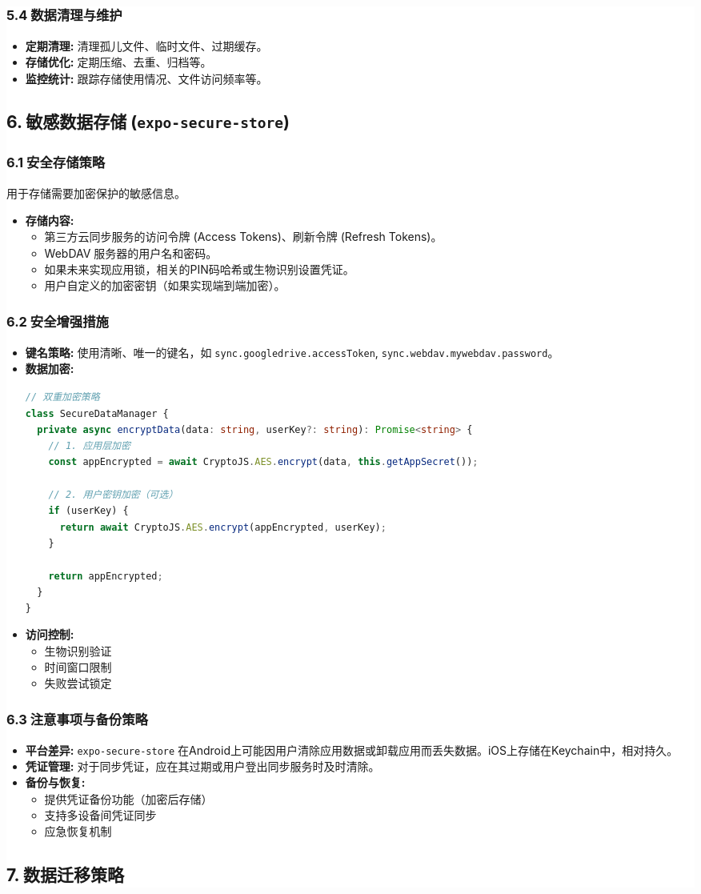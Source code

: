### 5.4 数据清理与维护
*   **定期清理:** 清理孤儿文件、临时文件、过期缓存。
*   **存储优化:** 定期压缩、去重、归档等。
*   **监控统计:** 跟踪存储使用情况、文件访问频率等。

## 6. 敏感数据存储 (`expo-secure-store`)

### 6.1 安全存储策略
用于存储需要加密保护的敏感信息。

*   **存储内容:**
    *   第三方云同步服务的访问令牌 (Access Tokens)、刷新令牌 (Refresh Tokens)。
    *   WebDAV 服务器的用户名和密码。
    *   如果未来实现应用锁，相关的PIN码哈希或生物识别设置凭证。
    *   用户自定义的加密密钥（如果实现端到端加密）。

### 6.2 安全增强措施
*   **键名策略:** 使用清晰、唯一的键名，如 `sync.googledrive.accessToken`, `sync.webdav.mywebdav.password`。
*   **数据加密:** 
    ```typescript
    // 双重加密策略
    class SecureDataManager {
      private async encryptData(data: string, userKey?: string): Promise<string> {
        // 1. 应用层加密
        const appEncrypted = await CryptoJS.AES.encrypt(data, this.getAppSecret());
        
        // 2. 用户密钥加密（可选）
        if (userKey) {
          return await CryptoJS.AES.encrypt(appEncrypted, userKey);
        }
        
        return appEncrypted;
      }
    }
    ```
*   **访问控制:** 
    - 生物识别验证
    - 时间窗口限制
    - 失败尝试锁定

### 6.3 注意事项与备份策略
*   **平台差异:** `expo-secure-store` 在Android上可能因用户清除应用数据或卸载应用而丢失数据。iOS上存储在Keychain中，相对持久。
*   **凭证管理:** 对于同步凭证，应在其过期或用户登出同步服务时及时清除。
*   **备份与恢复:** 
    - 提供凭证备份功能（加密后存储）
    - 支持多设备间凭证同步
    - 应急恢复机制

## 7. 数据迁移策略
